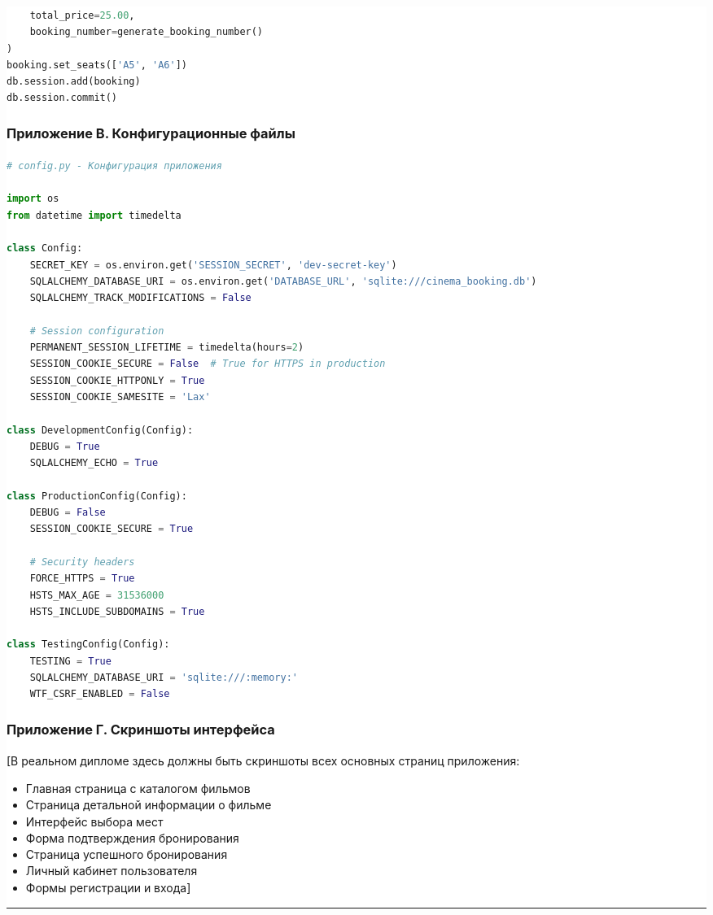 ```python
    total_price=25.00,
    booking_number=generate_booking_number()
)
booking.set_seats(['A5', 'A6'])
db.session.add(booking)
db.session.commit()
```

### Приложение В. Конфигурационные файлы

```python
# config.py - Конфигурация приложения

import os
from datetime import timedelta

class Config:
    SECRET_KEY = os.environ.get('SESSION_SECRET', 'dev-secret-key')
    SQLALCHEMY_DATABASE_URI = os.environ.get('DATABASE_URL', 'sqlite:///cinema_booking.db')
    SQLALCHEMY_TRACK_MODIFICATIONS = False
    
    # Session configuration
    PERMANENT_SESSION_LIFETIME = timedelta(hours=2)
    SESSION_COOKIE_SECURE = False  # True for HTTPS in production
    SESSION_COOKIE_HTTPONLY = True
    SESSION_COOKIE_SAMESITE = 'Lax'

class DevelopmentConfig(Config):
    DEBUG = True
    SQLALCHEMY_ECHO = True

class ProductionConfig(Config):
    DEBUG = False
    SESSION_COOKIE_SECURE = True
    
    # Security headers
    FORCE_HTTPS = True
    HSTS_MAX_AGE = 31536000
    HSTS_INCLUDE_SUBDOMAINS = True

class TestingConfig(Config):
    TESTING = True
    SQLALCHEMY_DATABASE_URI = 'sqlite:///:memory:'
    WTF_CSRF_ENABLED = False
```

### Приложение Г. Скриншоты интерфейса

[В реальном дипломе здесь должны быть скриншоты всех основных страниц приложения:
- Главная страница с каталогом фильмов
- Страница детальной информации о фильме
- Интерфейс выбора мест
- Форма подтверждения бронирования
- Страница успешного бронирования
- Личный кабинет пользователя
- Формы регистрации и входа]

---